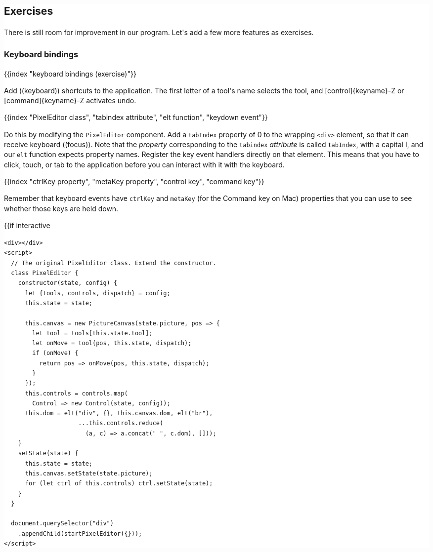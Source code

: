 ## Exercises

There is still room for improvement in our program. Let's add a few
more features as exercises.

### Keyboard bindings

{{index "keyboard bindings (exercise)"}}

Add ((keyboard)) shortcuts to the application. The first letter of a
tool's name selects the tool, and [control]{keyname}-Z or [command]{keyname}-Z activates undo.

{{index "PixelEditor class", "tabindex attribute", "elt function", "keydown event"}}

Do this by modifying the `PixelEditor` component. Add a `tabIndex`
property of 0 to the wrapping `<div>` element, so that it can receive
keyboard ((focus)). Note that the _property_ corresponding to the
`tabindex` _attribute_ is called `tabIndex`, with a capital I, and our
`elt` function expects property names. Register the key event handlers
directly on that element. This means that you have to click, touch, or
tab to the application before you can interact with it with the
keyboard.

{{index "ctrlKey property", "metaKey property", "control key", "command key"}}

Remember that keyboard events have `ctrlKey` and `metaKey` (for the
Command key on Mac) properties that you can use to see whether those
keys are held down.

{{if interactive

```{test: no, lang: "text/html"}
<div></div>
<script>
  // The original PixelEditor class. Extend the constructor.
  class PixelEditor {
    constructor(state, config) {
      let {tools, controls, dispatch} = config;
      this.state = state;

      this.canvas = new PictureCanvas(state.picture, pos => {
        let tool = tools[this.state.tool];
        let onMove = tool(pos, this.state, dispatch);
        if (onMove) {
          return pos => onMove(pos, this.state, dispatch);
        }
      });
      this.controls = controls.map(
        Control => new Control(state, config));
      this.dom = elt("div", {}, this.canvas.dom, elt("br"),
                     ...this.controls.reduce(
                       (a, c) => a.concat(" ", c.dom), []));
    }
    setState(state) {
      this.state = state;
      this.canvas.setState(state.picture);
      for (let ctrl of this.controls) ctrl.setState(state);
    }
  }

  document.querySelector("div")
    .appendChild(startPixelEditor({}));
</script>
```
